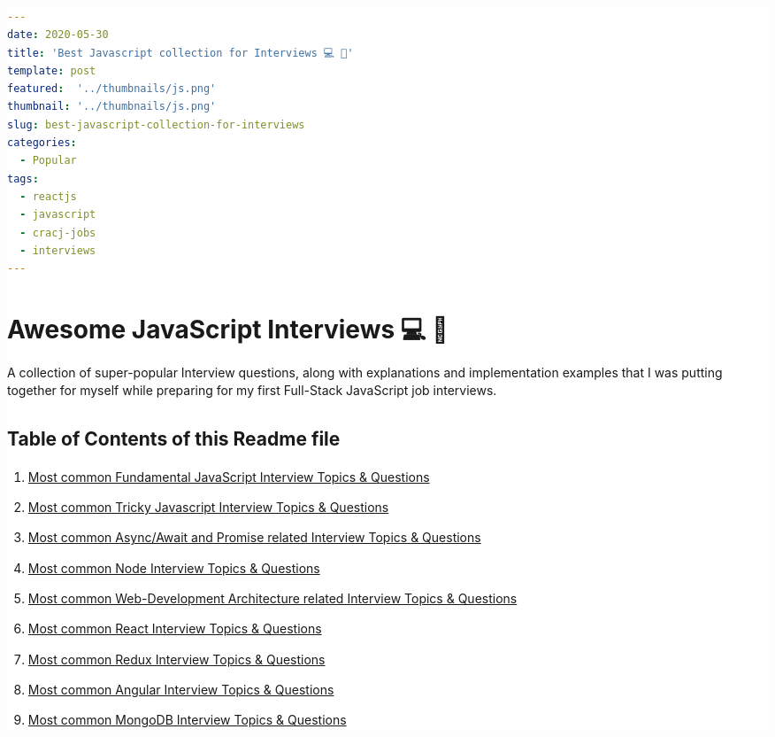 ```yaml
---
date: 2020-05-30
title: 'Best Javascript collection for Interviews 💻 🎯'
template: post
featured:  '../thumbnails/js.png'
thumbnail: '../thumbnails/js.png'
slug: best-javascript-collection-for-interviews
categories:
  - Popular
tags:
  - reactjs
  - javascript
  - cracj-jobs
  - interviews
---
```


# Awesome JavaScript Interviews 💻 🎯

A collection of super-popular Interview questions, along with explanations and implementation examples that I was putting together for myself while preparing for my first Full-Stack JavaScript job interviews.

## Table of Contents of this Readme file

1. [Most common Fundamental JavaScript Interview Topics & Questions](https://github.com/rohan-paul/Awesome-JavaScript-Interviews/blob/master/README.md#most-common-fundamental-javascript-interview-topics--questions)

2. [Most common Tricky Javascript Interview Topics & Questions](https://github.com/rohan-paul/Awesome-JavaScript-Interviews/blob/master/README.md#most-common-tricky-javascript-interview-topics--questions)

3. [Most common Async/Await and Promise related Interview Topics & Questions](https://github.com/rohan-paul/Awesome-JavaScript-Interviews/blob/master/README.md#most-common-asyncawait-and-promise-related-interview-topics--questions)

4. [Most common Node Interview Topics & Questions](https://github.com/rohan-paul/Awesome-JavaScript-Interviews/blob/master/README.md#most-common-node-interview-topics--questions)

5. [Most common Web-Development Architecture related Interview Topics & Questions](https://github.com/rohan-paul/Awesome-JavaScript-Interviews/blob/master/README.md#most-common-web-development-architecture-related-interview-topics--questions)

6. [Most common React Interview Topics & Questions](https://github.com/rohan-paul/Awesome-JavaScript-Interviews/blob/master/README.md#most-common-react-interview-topics--questions)

7. [Most common Redux Interview Topics & Questions](#most-common-redux-interview-topics--questions)

8. [Most common Angular Interview Topics & Questions](https://github.com/rohan-paul/Awesome-JavaScript-Interviews/blob/master/README.md#most-common-angular-interview-topics--questions)

9. [Most common MongoDB Interview Topics & Questions](https://github.com/rohan-paul/Awesome-JavaScript-Interviews/blob/master/README.md#most-common-mongodb-interview-topics--questions)
